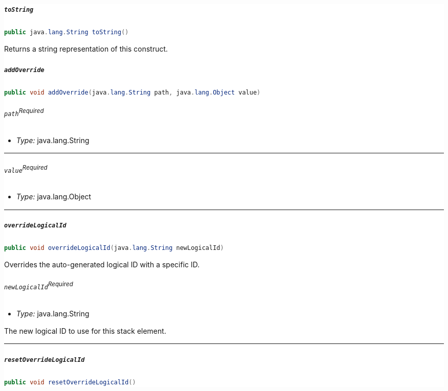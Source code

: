 
##### `toString` <a name="toString" id="@cdktf/provider-cloudflare.r2BucketCors.R2BucketCors.toString"></a>

```java
public java.lang.String toString()
```

Returns a string representation of this construct.

##### `addOverride` <a name="addOverride" id="@cdktf/provider-cloudflare.r2BucketCors.R2BucketCors.addOverride"></a>

```java
public void addOverride(java.lang.String path, java.lang.Object value)
```

###### `path`<sup>Required</sup> <a name="path" id="@cdktf/provider-cloudflare.r2BucketCors.R2BucketCors.addOverride.parameter.path"></a>

- *Type:* java.lang.String

---

###### `value`<sup>Required</sup> <a name="value" id="@cdktf/provider-cloudflare.r2BucketCors.R2BucketCors.addOverride.parameter.value"></a>

- *Type:* java.lang.Object

---

##### `overrideLogicalId` <a name="overrideLogicalId" id="@cdktf/provider-cloudflare.r2BucketCors.R2BucketCors.overrideLogicalId"></a>

```java
public void overrideLogicalId(java.lang.String newLogicalId)
```

Overrides the auto-generated logical ID with a specific ID.

###### `newLogicalId`<sup>Required</sup> <a name="newLogicalId" id="@cdktf/provider-cloudflare.r2BucketCors.R2BucketCors.overrideLogicalId.parameter.newLogicalId"></a>

- *Type:* java.lang.String

The new logical ID to use for this stack element.

---

##### `resetOverrideLogicalId` <a name="resetOverrideLogicalId" id="@cdktf/provider-cloudflare.r2BucketCors.R2BucketCors.resetOverrideLogicalId"></a>

```java
public void resetOverrideLogicalId()
```
